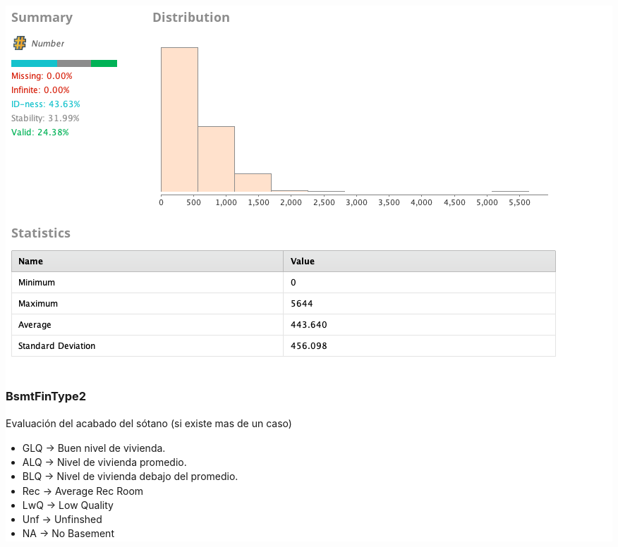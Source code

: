 ![Análisis estadístico de BsmtFinSF1](../images/house-pricing/attrs/bsmt-fin-sf1.png)

### BsmtFinType2
Evaluación del acabado del sótano (si existe mas de un caso)

* GLQ ->	Buen nivel de vivienda.
* ALQ ->	Nivel de vivienda promedio.
* BLQ ->	Nivel de vivienda debajo del promedio.
* Rec ->	Average Rec Room
* LwQ ->	Low Quality
* Unf ->	Unfinshed
* NA ->	No Basement
